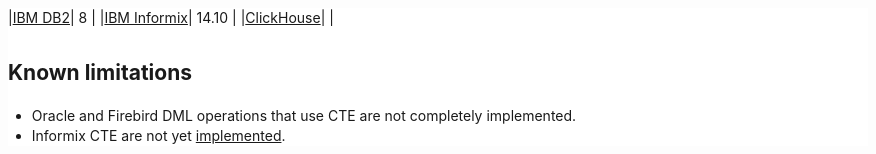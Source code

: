 |[IBM DB2](https://www.ibm.com/support/knowledgecenter/en/SSEPEK_11.0.0/sqlref/src/tpc/db2z_sql_commontableexpression.html)| 8 |
|[IBM Informix](https://www.ibm.com/support/knowledgecenter/SSGU8G_14.1.0/com.ibm.sqls.doc/ids_sqs_with.htm)| 14.10 |
|[ClickHouse](https://clickhouse.com/docs/en/sql-reference/statements/select/with)| |

## Known limitations

* Oracle and Firebird DML operations that use CTE are not completely implemented.
* Informix CTE are not yet [implemented](https://github.com/linq2db/linq2db/issues/1852).
